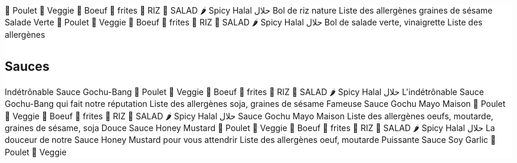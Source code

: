 🍗 Poulet
🥬 Veggie
🐂 Boeuf
🍟 frites
🍚 RIZ
🥗 SALAD
🌶 Spicy
Halal حلال
Bol de riz nature
Liste des allergènes
graines de sésame
Salade Verte
🍗 Poulet
🥬 Veggie
🐂 Boeuf
🍟 frites
🍚 RIZ
🥗 SALAD
🌶 Spicy
Halal حلال
Bol de salade verte, vinaigrette
Liste des allergènes
## Sauces
Indétrônable Sauce Gochu-Bang
🍗 Poulet
🥬 Veggie
🐂 Boeuf
🍟 frites
🍚 RIZ
🥗 SALAD
🌶 Spicy
Halal حلال
L'indétrônable Sauce Gochu-Bang qui fait notre réputation
Liste des allergènes
soja, graines de sésame
Fameuse Sauce Gochu Mayo Maison
🍗 Poulet
🥬 Veggie
🐂 Boeuf
🍟 frites
🍚 RIZ
🥗 SALAD
🌶 Spicy
Halal حلال
Sauce Gochu Mayo Maison
Liste des allergènes
oeufs, moutarde, graines de sésame, soja
Douce Sauce Honey Mustard
🍗 Poulet
🥬 Veggie
🐂 Boeuf
🍟 frites
🍚 RIZ
🥗 SALAD
🌶 Spicy
Halal حلال
La douceur de notre Sauce Honey Mustard pour vous attendrir
Liste des allergènes
oeuf, moutarde
Puissante Sauce Soy Garlic
🍗 Poulet
🥬 Veggie